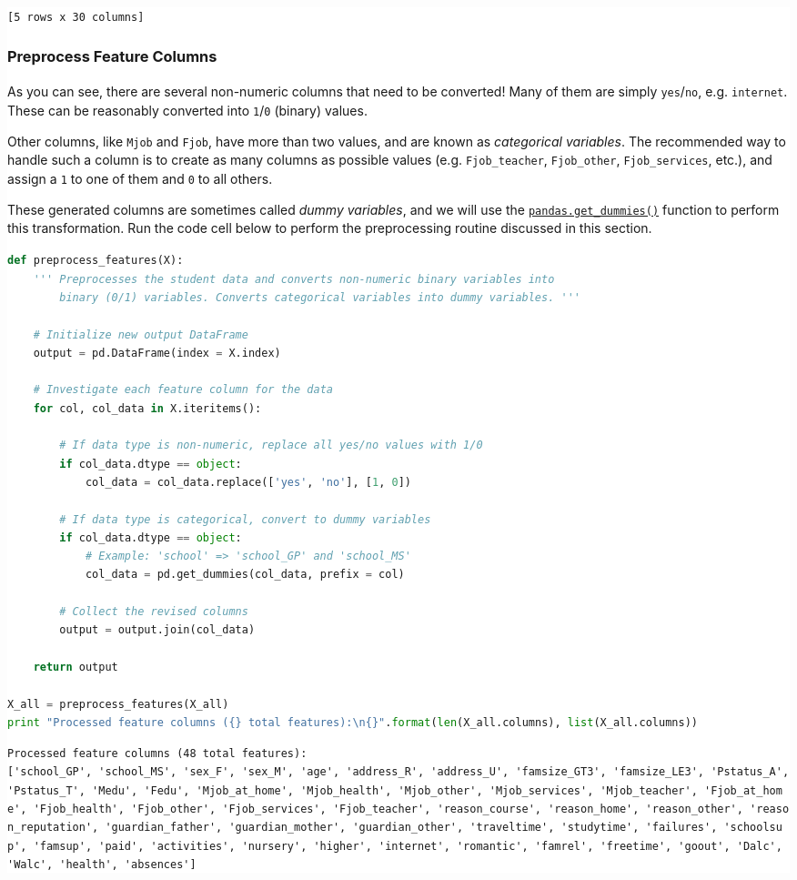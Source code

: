     [5 rows x 30 columns]
    

### Preprocess Feature Columns

As you can see, there are several non-numeric columns that need to be converted! Many of them are simply `yes`/`no`, e.g. `internet`. These can be reasonably converted into `1`/`0` (binary) values.

Other columns, like `Mjob` and `Fjob`, have more than two values, and are known as _categorical variables_. The recommended way to handle such a column is to create as many columns as possible values (e.g. `Fjob_teacher`, `Fjob_other`, `Fjob_services`, etc.), and assign a `1` to one of them and `0` to all others.

These generated columns are sometimes called _dummy variables_, and we will use the [`pandas.get_dummies()`](http://pandas.pydata.org/pandas-docs/stable/generated/pandas.get_dummies.html?highlight=get_dummies#pandas.get_dummies) function to perform this transformation. Run the code cell below to perform the preprocessing routine discussed in this section.


```python
def preprocess_features(X):
    ''' Preprocesses the student data and converts non-numeric binary variables into
        binary (0/1) variables. Converts categorical variables into dummy variables. '''
    
    # Initialize new output DataFrame
    output = pd.DataFrame(index = X.index)

    # Investigate each feature column for the data
    for col, col_data in X.iteritems():
        
        # If data type is non-numeric, replace all yes/no values with 1/0
        if col_data.dtype == object:
            col_data = col_data.replace(['yes', 'no'], [1, 0])

        # If data type is categorical, convert to dummy variables
        if col_data.dtype == object:
            # Example: 'school' => 'school_GP' and 'school_MS'
            col_data = pd.get_dummies(col_data, prefix = col)  
        
        # Collect the revised columns
        output = output.join(col_data)
    
    return output

X_all = preprocess_features(X_all)
print "Processed feature columns ({} total features):\n{}".format(len(X_all.columns), list(X_all.columns))
```

    Processed feature columns (48 total features):
    ['school_GP', 'school_MS', 'sex_F', 'sex_M', 'age', 'address_R', 'address_U', 'famsize_GT3', 'famsize_LE3', 'Pstatus_A', 'Pstatus_T', 'Medu', 'Fedu', 'Mjob_at_home', 'Mjob_health', 'Mjob_other', 'Mjob_services', 'Mjob_teacher', 'Fjob_at_home', 'Fjob_health', 'Fjob_other', 'Fjob_services', 'Fjob_teacher', 'reason_course', 'reason_home', 'reason_other', 'reason_reputation', 'guardian_father', 'guardian_mother', 'guardian_other', 'traveltime', 'studytime', 'failures', 'schoolsup', 'famsup', 'paid', 'activities', 'nursery', 'higher', 'internet', 'romantic', 'famrel', 'freetime', 'goout', 'Dalc', 'Walc', 'health', 'absences']
    